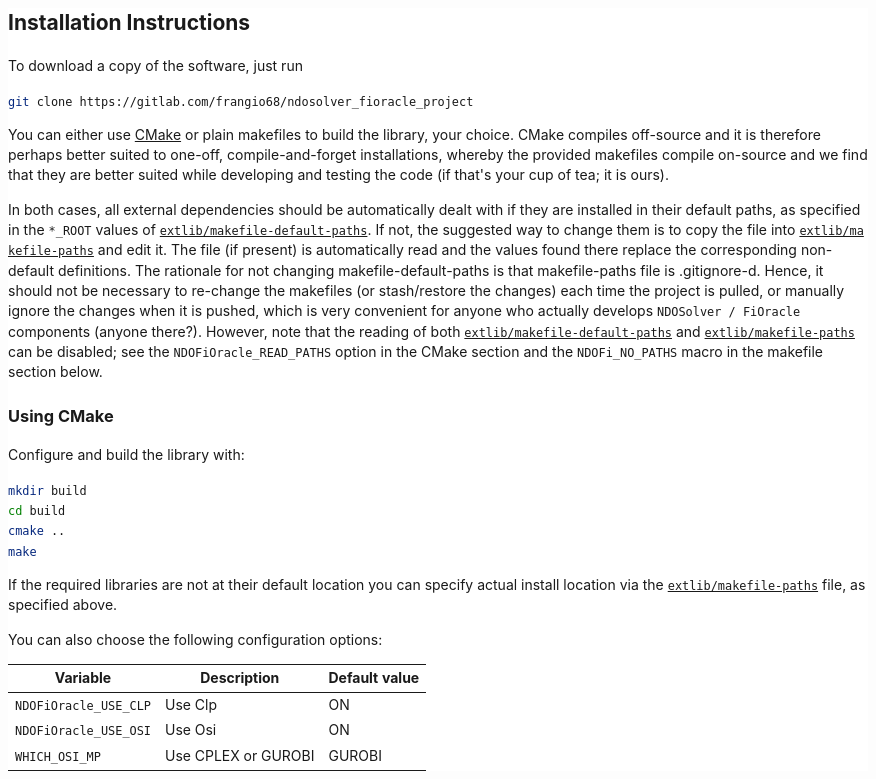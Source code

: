 
## Installation Instructions

To download a copy of the software, just run

```sh
git clone https://gitlab.com/frangio68/ndosolver_fioracle_project
```

You can either use [CMake](https://cmake.org) or plain makefiles to build the
library, your choice. CMake compiles off-source and it is therefore perhaps
better suited to one-off, compile-and-forget installations, whereby the
provided makefiles compile on-source and we find that they are better suited
while developing and testing the code (if that's your cup of tea; it is ours).

In both cases, all external dependencies should be automatically dealt with if
they are installed in their default paths, as specified in the `*_ROOT` values
of [`extlib/makefile-default-paths`](extlib/makefile-default-paths). If not,
the suggested way to change them is to copy the file into
[`extlib/makefile-paths`](extlib/makefile-paths) and edit it. The file (if
present) is automatically read and the values found there replace the
corresponding non-default definitions. The rationale for not changing
makefile-default-paths is that makefile-paths file is .gitignore-d. Hence, it
should not be necessary to re-change the makefiles (or stash/restore the
changes) each time the project is pulled, or manually ignore the changes when
it is pushed, which is very convenient for anyone who actually develops
`NDOSolver / FiOracle` components (anyone there?). However, note that the
reading of both
[`extlib/makefile-default-paths`](extlib/makefile-default-paths) and
[`extlib/makefile-paths`](extlib/makefile-paths) can be disabled; see the
`NDOFiOracle_READ_PATHS` option in the CMake section and the `NDOFi_NO_PATHS`
macro in the makefile section below.

### Using CMake

Configure and build the library with:

```sh
mkdir build
cd build
cmake ..
make
```

If the required libraries are not at their default location you can specify
actual install location via the
[`extlib/makefile-paths`](extlib/makefile-paths) file, as specified above.

You can also choose the following configuration options:

| Variable              | Description         | Default value |
|-----------------------|---------------------|---------------|
| `NDOFiOracle_USE_CLP` | Use Clp             | ON            |
| `NDOFiOracle_USE_OSI` | Use Osi             | ON            |
| `WHICH_OSI_MP`        | Use CPLEX or GUROBI | GUROBI        |
